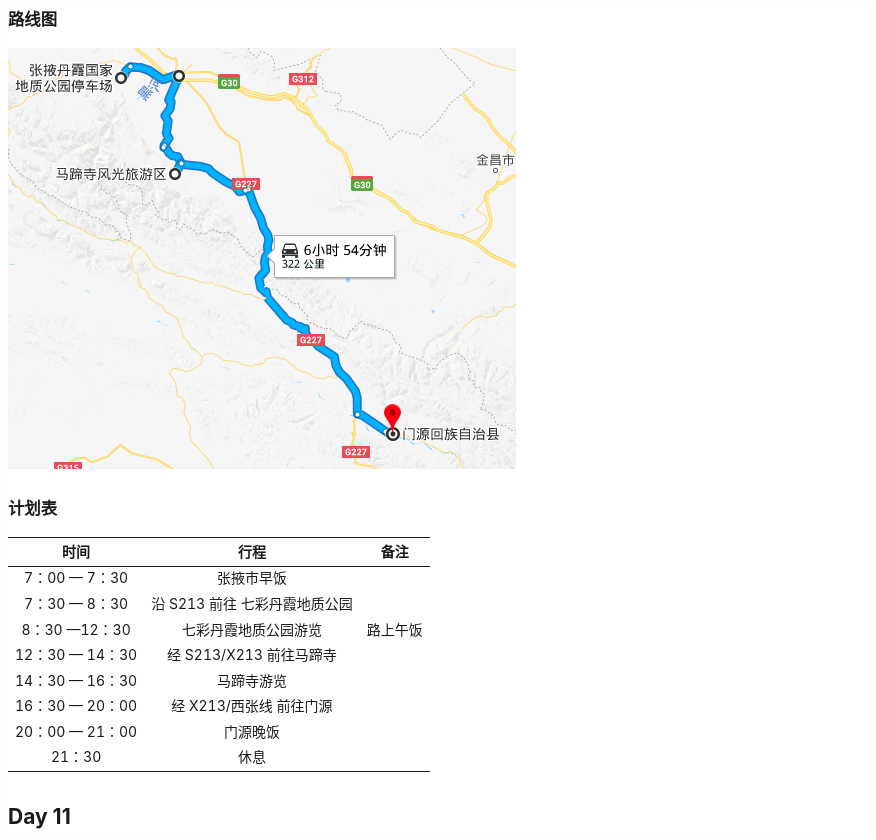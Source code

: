 

### 路线图

![10](pictures/Day10.png)



### 计划表

|      时间       |         行程         |  备注  |
| :-----------: | :----------------: | :--: |
|  7：00 — 7：30  |       张掖市早饭        |      |
|  7：30 — 8：30  | 沿 S213 前往 七彩丹霞地质公园 |      |
|  8：30 —12：30  |     七彩丹霞地质公园游览     | 路上午饭 |
| 12：30 — 14：30 | 经 S213/X213 前往马蹄寺  |      |
| 14：30 — 16：30 |       马蹄寺游览        |      |
| 16：30 — 20：00 |  经 X213/西张线 前往门源   |      |
| 20：00 — 21：00 |        门源晚饭        |      |
|     21：30     |         休息         |      |





## Day 11
